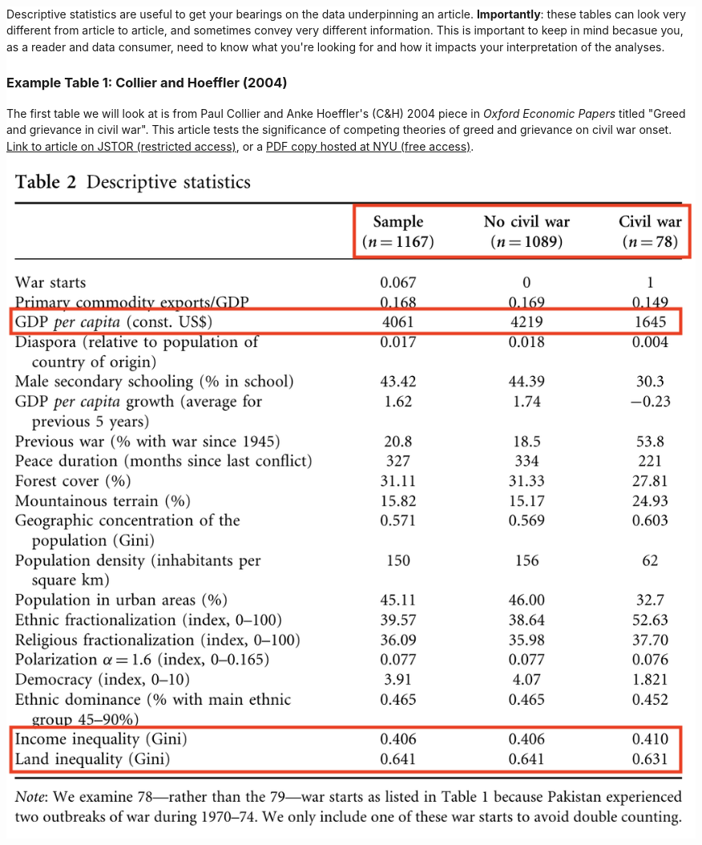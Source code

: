 Descriptive statistics are useful to get your bearings on the data underpinning an article. **Importantly**: these tables can look very different from article to article, and sometimes convey very different information. This is important to keep in mind becasue you, as a reader and data consumer, need to know what you're looking for and how it impacts your interpretation of the analyses.

### Example Table 1: Collier and Hoeffler (2004)

The first table we will look at is from Paul Collier and Anke Hoeffler's (C&H) 2004 piece in *Oxford Economic Papers* titled "Greed and grievance in civil war". This article tests the significance of competing theories of greed and grievance on civil war onset. [Link to article on JSTOR (restricted access)](https://www.jstor.org/stable/3488799), or a [PDF copy hosted at NYU (free access)](https://pages.nyu.edu/debraj/Courses/Readings/CollierHoeffler.pdf).

![Table 2 in Collier and Hoeffler 2004](images/CollierHoeffler2004_Table2.png "Collier and Hoeffler 2004: Table 2")
